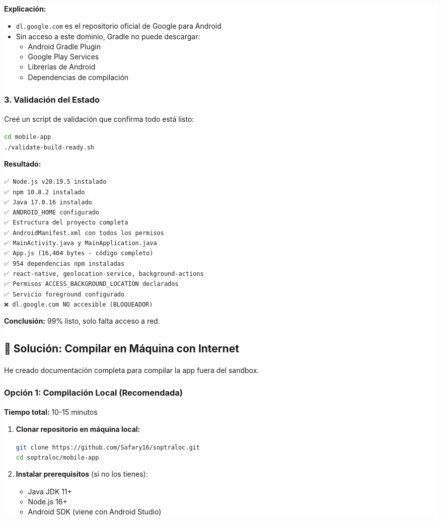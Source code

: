 **Explicación:**
- `dl.google.com` es el repositorio oficial de Google para Android
- Sin acceso a este dominio, Gradle no puede descargar:
  - Android Gradle Plugin
  - Google Play Services
  - Librerías de Android
  - Dependencias de compilación

### 3. Validación del Estado

Creé un script de validación que confirma todo está listo:

```bash
cd mobile-app
./validate-build-ready.sh
```

**Resultado:**
```
✅ Node.js v20.19.5 instalado
✅ npm 10.8.2 instalado
✅ Java 17.0.16 instalado
✅ ANDROID_HOME configurado
✅ Estructura del proyecto completa
✅ AndroidManifest.xml con todos los permisos
✅ MainActivity.java y MainApplication.java
✅ App.js (16,404 bytes - código completo)
✅ 954 dependencias npm instaladas
✅ react-native, geolocation-service, background-actions
✅ Permisos ACCESS_BACKGROUND_LOCATION declarados
✅ Servicio foreground configurado
❌ dl.google.com NO accesible (BLOQUEADOR)
```

**Conclusión:** 99% listo, solo falta acceso a red.

## 🚀 Solución: Compilar en Máquina con Internet

He creado documentación completa para compilar la app fuera del sandbox.

### Opción 1: Compilación Local (Recomendada)

**Tiempo total:** 10-15 minutos

1. **Clonar repositorio en máquina local:**
   ```bash
   git clone https://github.com/Safary16/soptraloc.git
   cd soptraloc/mobile-app
   ```

2. **Instalar prerequisitos** (si no los tienes):
   - Java JDK 11+
   - Node.js 16+
   - Android SDK (viene con Android Studio)
